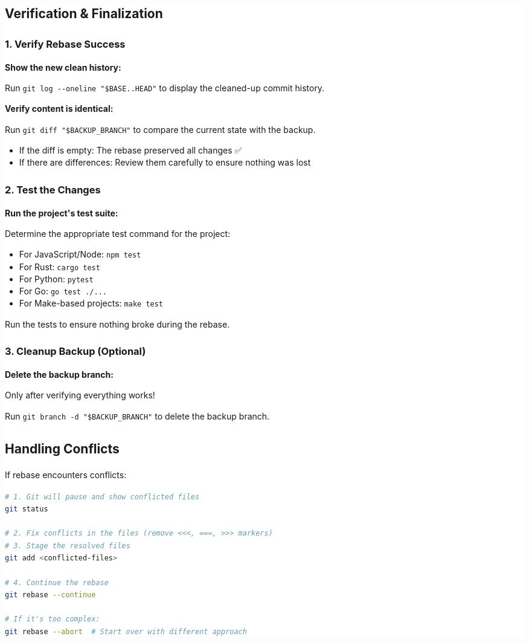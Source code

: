 ## Verification & Finalization

### 1. Verify Rebase Success

**Show the new clean history:**

Run `git log --oneline "$BASE..HEAD"` to display the cleaned-up commit history.

**Verify content is identical:**

Run `git diff "$BACKUP_BRANCH"` to compare the current state with the backup.

- If the diff is empty: The rebase preserved all changes ✅
- If there are differences: Review them carefully to ensure nothing was lost

### 2. Test the Changes

**Run the project's test suite:**

Determine the appropriate test command for the project:

- For JavaScript/Node: `npm test`
- For Rust: `cargo test`
- For Python: `pytest`
- For Go: `go test ./...`
- For Make-based projects: `make test`

Run the tests to ensure nothing broke during the rebase.

### 3. Cleanup Backup (Optional)

**Delete the backup branch:**

Only after verifying everything works!

Run `git branch -d "$BACKUP_BRANCH"` to delete the backup branch.

## Handling Conflicts

If rebase encounters conflicts:

```bash
# 1. Git will pause and show conflicted files
git status

# 2. Fix conflicts in the files (remove <<<, ===, >>> markers)
# 3. Stage the resolved files
git add <conflicted-files>

# 4. Continue the rebase
git rebase --continue

# If it's too complex:
git rebase --abort  # Start over with different approach
```
